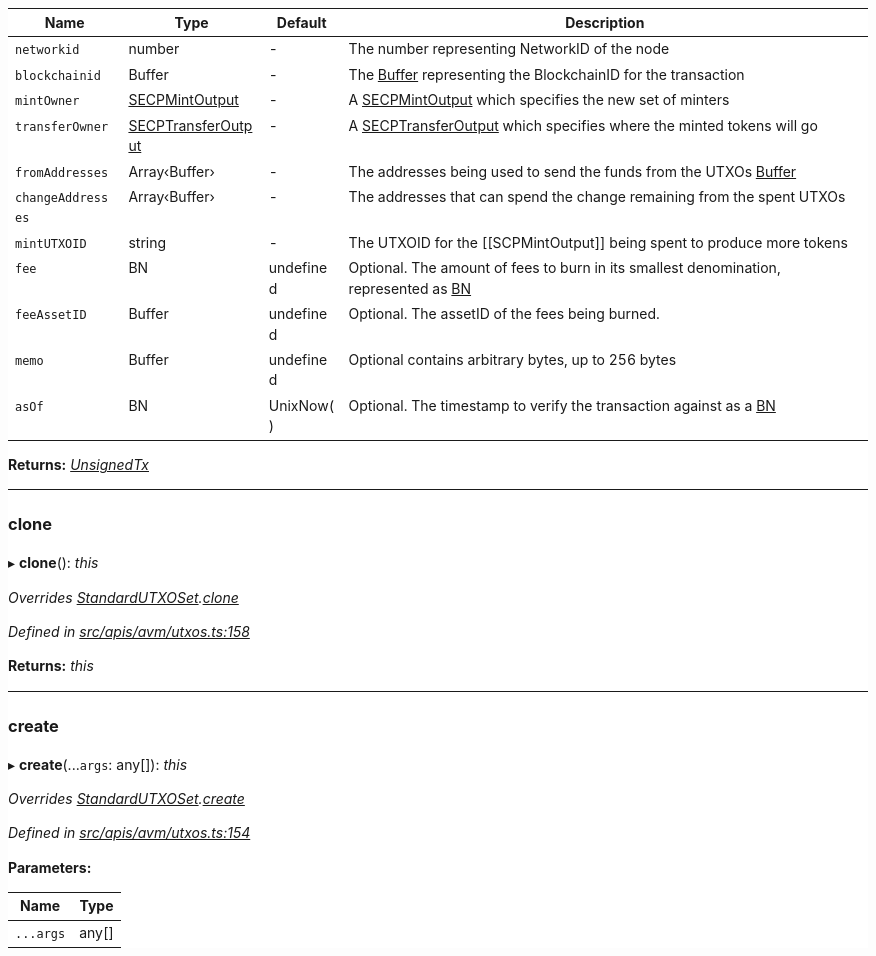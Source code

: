 Name | Type | Default | Description |
------ | ------ | ------ | ------ |
`networkid` | number | - | The number representing NetworkID of the node |
`blockchainid` | Buffer | - | The [Buffer](https://github.com/feross/buffer) representing the BlockchainID for the transaction |
`mintOwner` | [SECPMintOutput](api_avm_outputs.secpmintoutput.md) | - | A [SECPMintOutput](api_avm_outputs.secpmintoutput.md) which specifies the new set of minters |
`transferOwner` | [SECPTransferOutput](api_avm_outputs.secptransferoutput.md) | - | A [SECPTransferOutput](api_avm_outputs.secptransferoutput.md) which specifies where the minted tokens will go |
`fromAddresses` | Array‹Buffer› | - | The addresses being used to send the funds from the UTXOs [Buffer](https://github.com/feross/buffer) |
`changeAddresses` | Array‹Buffer› | - | The addresses that can spend the change remaining from the spent UTXOs |
`mintUTXOID` | string | - | The UTXOID for the [[SCPMintOutput]] being spent to produce more tokens |
`fee` | BN | undefined | Optional. The amount of fees to burn in its smallest denomination, represented as [BN](https://github.com/indutny/bn.js/) |
`feeAssetID` | Buffer | undefined | Optional. The assetID of the fees being burned. |
`memo` | Buffer | undefined | Optional contains arbitrary bytes, up to 256 bytes |
`asOf` | BN | UnixNow() | Optional. The timestamp to verify the transaction against as a [BN](https://github.com/indutny/bn.js/)  |

**Returns:** *[UnsignedTx](api_avm_transactions.unsignedtx.md)*

___

###  clone

▸ **clone**(): *this*

*Overrides [StandardUTXOSet](common_utxos.standardutxoset.md).[clone](common_utxos.standardutxoset.md#abstract-clone)*

*Defined in [src/apis/avm/utxos.ts:158](https://github.com/ava-labs/avalanchejs/blob/2850ce5/src/apis/avm/utxos.ts#L158)*

**Returns:** *this*

___

###  create

▸ **create**(...`args`: any[]): *this*

*Overrides [StandardUTXOSet](common_utxos.standardutxoset.md).[create](common_utxos.standardutxoset.md#abstract-create)*

*Defined in [src/apis/avm/utxos.ts:154](https://github.com/ava-labs/avalanchejs/blob/2850ce5/src/apis/avm/utxos.ts#L154)*

**Parameters:**

Name | Type |
------ | ------ |
`...args` | any[] |
